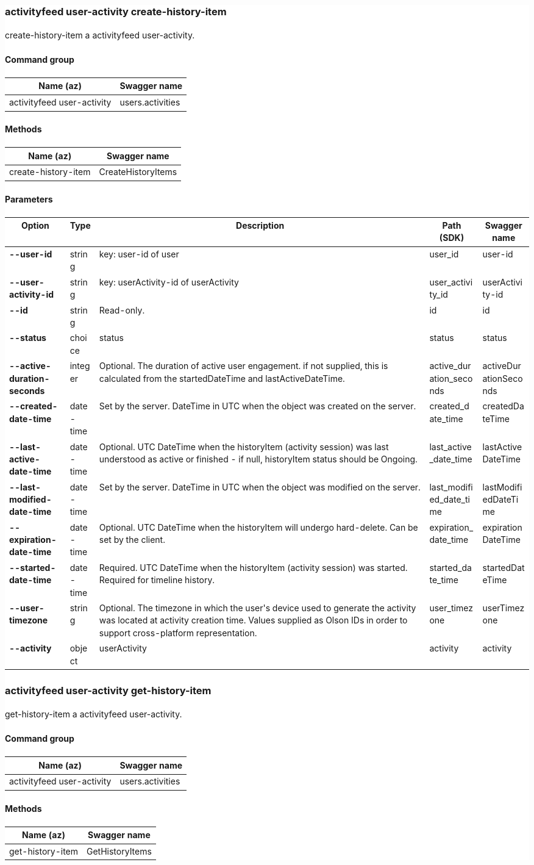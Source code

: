 ### activityfeed user-activity create-history-item

create-history-item a activityfeed user-activity.

#### Command group
|Name (az)|Swagger name|
|---------|------------|
|activityfeed user-activity|users.activities|

#### Methods
|Name (az)|Swagger name|
|---------|------------|
|create-history-item|CreateHistoryItems|

#### Parameters
|Option|Type|Description|Path (SDK)|Swagger name|
|------|----|-----------|----------|------------|
|**--user-id**|string|key: user-id of user|user_id|user-id|
|**--user-activity-id**|string|key: userActivity-id of userActivity|user_activity_id|userActivity-id|
|**--id**|string|Read-only.|id|id|
|**--status**|choice|status|status|status|
|**--active-duration-seconds**|integer|Optional. The duration of active user engagement. if not supplied, this is calculated from the startedDateTime and lastActiveDateTime.|active_duration_seconds|activeDurationSeconds|
|**--created-date-time**|date-time|Set by the server. DateTime in UTC when the object was created on the server.|created_date_time|createdDateTime|
|**--last-active-date-time**|date-time|Optional. UTC DateTime when the historyItem (activity session) was last understood as active or finished - if null, historyItem status should be Ongoing.|last_active_date_time|lastActiveDateTime|
|**--last-modified-date-time**|date-time|Set by the server. DateTime in UTC when the object was modified on the server.|last_modified_date_time|lastModifiedDateTime|
|**--expiration-date-time**|date-time|Optional. UTC DateTime when the historyItem will undergo hard-delete. Can be set by the client.|expiration_date_time|expirationDateTime|
|**--started-date-time**|date-time|Required. UTC DateTime when the historyItem (activity session) was started. Required for timeline history.|started_date_time|startedDateTime|
|**--user-timezone**|string|Optional. The timezone in which the user's device used to generate the activity was located at activity creation time. Values supplied as Olson IDs in order to support cross-platform representation.|user_timezone|userTimezone|
|**--activity**|object|userActivity|activity|activity|

### activityfeed user-activity get-history-item

get-history-item a activityfeed user-activity.

#### Command group
|Name (az)|Swagger name|
|---------|------------|
|activityfeed user-activity|users.activities|

#### Methods
|Name (az)|Swagger name|
|---------|------------|
|get-history-item|GetHistoryItems|
